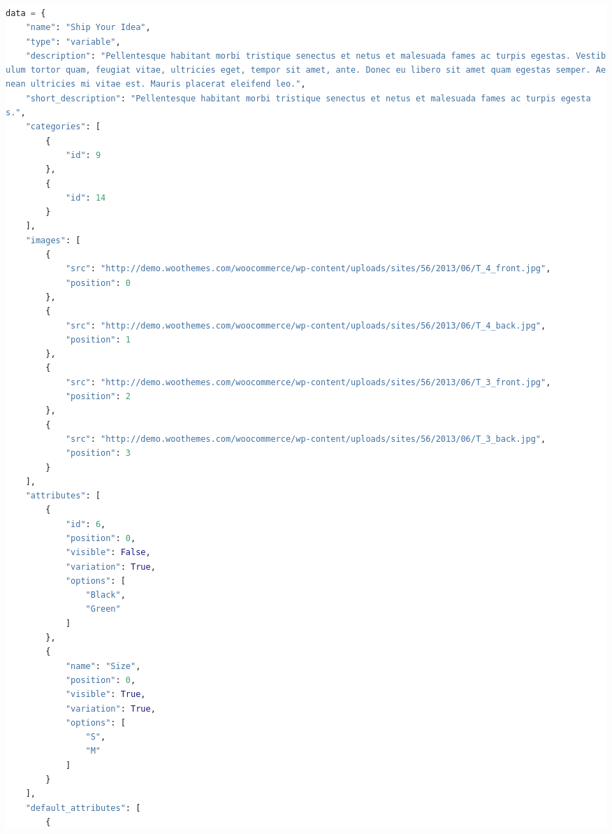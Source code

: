 ```python
data = {
    "name": "Ship Your Idea",
    "type": "variable",
    "description": "Pellentesque habitant morbi tristique senectus et netus et malesuada fames ac turpis egestas. Vestibulum tortor quam, feugiat vitae, ultricies eget, tempor sit amet, ante. Donec eu libero sit amet quam egestas semper. Aenean ultricies mi vitae est. Mauris placerat eleifend leo.",
    "short_description": "Pellentesque habitant morbi tristique senectus et netus et malesuada fames ac turpis egestas.",
    "categories": [
        {
            "id": 9
        },
        {
            "id": 14
        }
    ],
    "images": [
        {
            "src": "http://demo.woothemes.com/woocommerce/wp-content/uploads/sites/56/2013/06/T_4_front.jpg",
            "position": 0
        },
        {
            "src": "http://demo.woothemes.com/woocommerce/wp-content/uploads/sites/56/2013/06/T_4_back.jpg",
            "position": 1
        },
        {
            "src": "http://demo.woothemes.com/woocommerce/wp-content/uploads/sites/56/2013/06/T_3_front.jpg",
            "position": 2
        },
        {
            "src": "http://demo.woothemes.com/woocommerce/wp-content/uploads/sites/56/2013/06/T_3_back.jpg",
            "position": 3
        }
    ],
    "attributes": [
        {
            "id": 6,
            "position": 0,
            "visible": False,
            "variation": True,
            "options": [
                "Black",
                "Green"
            ]
        },
        {
            "name": "Size",
            "position": 0,
            "visible": True,
            "variation": True,
            "options": [
                "S",
                "M"
            ]
        }
    ],
    "default_attributes": [
        {
```